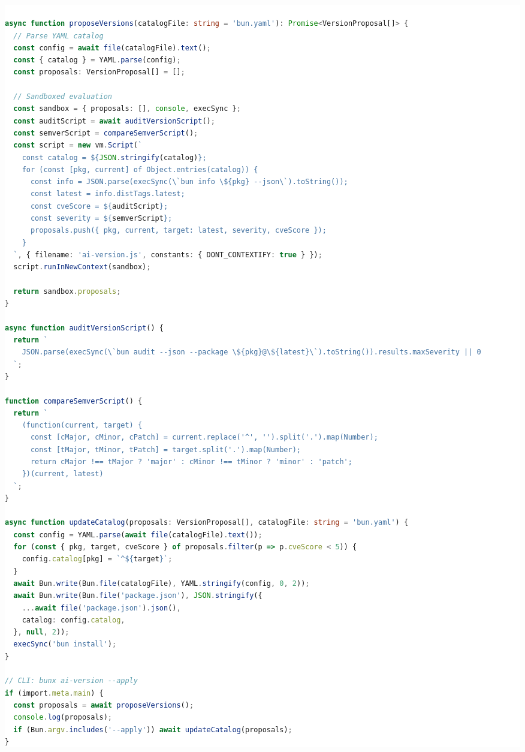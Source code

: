 ```typescript

async function proposeVersions(catalogFile: string = 'bun.yaml'): Promise<VersionProposal[]> {
  // Parse YAML catalog
  const config = await file(catalogFile).text();
  const { catalog } = YAML.parse(config);
  const proposals: VersionProposal[] = [];

  // Sandboxed evaluation
  const sandbox = { proposals: [], console, execSync };
  const auditScript = await auditVersionScript();
  const semverScript = compareSemverScript();
  const script = new vm.Script(`
    const catalog = ${JSON.stringify(catalog)};
    for (const [pkg, current] of Object.entries(catalog)) {
      const info = JSON.parse(execSync(\`bun info \${pkg} --json\`).toString());
      const latest = info.distTags.latest;
      const cveScore = ${auditScript};
      const severity = ${semverScript};
      proposals.push({ pkg, current, target: latest, severity, cveScore });
    }
  `, { filename: 'ai-version.js', constants: { DONT_CONTEXTIFY: true } });
  script.runInNewContext(sandbox);

  return sandbox.proposals;
}

async function auditVersionScript() {
  return `
    JSON.parse(execSync(\`bun audit --json --package \${pkg}@\${latest}\`).toString()).results.maxSeverity || 0
  `;
}

function compareSemverScript() {
  return `
    (function(current, target) {
      const [cMajor, cMinor, cPatch] = current.replace('^', '').split('.').map(Number);
      const [tMajor, tMinor, tPatch] = target.split('.').map(Number);
      return cMajor !== tMajor ? 'major' : cMinor !== tMinor ? 'minor' : 'patch';
    })(current, latest)
  `;
}

async function updateCatalog(proposals: VersionProposal[], catalogFile: string = 'bun.yaml') {
  const config = YAML.parse(await file(catalogFile).text());
  for (const { pkg, target, cveScore } of proposals.filter(p => p.cveScore < 5)) {
    config.catalog[pkg] = `^${target}`;
  }
  await Bun.write(Bun.file(catalogFile), YAML.stringify(config, 0, 2));
  await Bun.write(Bun.file('package.json'), JSON.stringify({
    ...await file('package.json').json(),
    catalog: config.catalog,
  }, null, 2));
  execSync('bun install');
}

// CLI: bunx ai-version --apply
if (import.meta.main) {
  const proposals = await proposeVersions();
  console.log(proposals);
  if (Bun.argv.includes('--apply')) await updateCatalog(proposals);
}
```